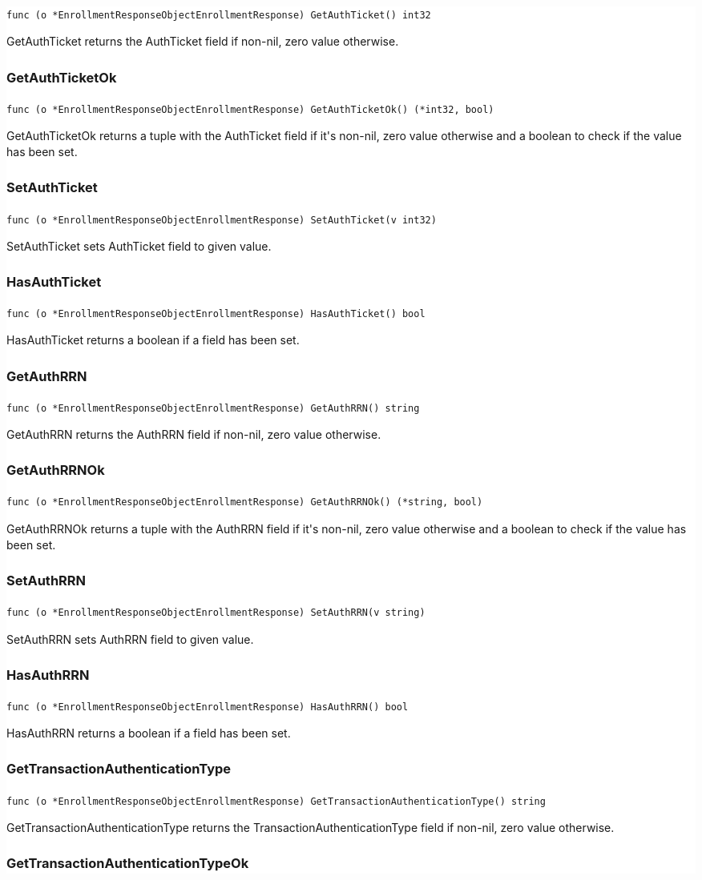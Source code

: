`func (o *EnrollmentResponseObjectEnrollmentResponse) GetAuthTicket() int32`

GetAuthTicket returns the AuthTicket field if non-nil, zero value otherwise.

### GetAuthTicketOk

`func (o *EnrollmentResponseObjectEnrollmentResponse) GetAuthTicketOk() (*int32, bool)`

GetAuthTicketOk returns a tuple with the AuthTicket field if it's non-nil, zero value otherwise
and a boolean to check if the value has been set.

### SetAuthTicket

`func (o *EnrollmentResponseObjectEnrollmentResponse) SetAuthTicket(v int32)`

SetAuthTicket sets AuthTicket field to given value.

### HasAuthTicket

`func (o *EnrollmentResponseObjectEnrollmentResponse) HasAuthTicket() bool`

HasAuthTicket returns a boolean if a field has been set.

### GetAuthRRN

`func (o *EnrollmentResponseObjectEnrollmentResponse) GetAuthRRN() string`

GetAuthRRN returns the AuthRRN field if non-nil, zero value otherwise.

### GetAuthRRNOk

`func (o *EnrollmentResponseObjectEnrollmentResponse) GetAuthRRNOk() (*string, bool)`

GetAuthRRNOk returns a tuple with the AuthRRN field if it's non-nil, zero value otherwise
and a boolean to check if the value has been set.

### SetAuthRRN

`func (o *EnrollmentResponseObjectEnrollmentResponse) SetAuthRRN(v string)`

SetAuthRRN sets AuthRRN field to given value.

### HasAuthRRN

`func (o *EnrollmentResponseObjectEnrollmentResponse) HasAuthRRN() bool`

HasAuthRRN returns a boolean if a field has been set.

### GetTransactionAuthenticationType

`func (o *EnrollmentResponseObjectEnrollmentResponse) GetTransactionAuthenticationType() string`

GetTransactionAuthenticationType returns the TransactionAuthenticationType field if non-nil, zero value otherwise.

### GetTransactionAuthenticationTypeOk
